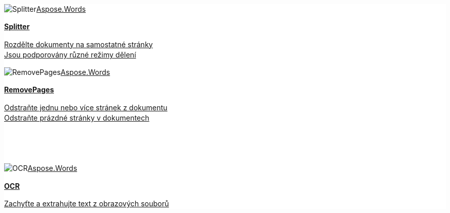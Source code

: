    <div class="col-lg-4">
    <div class="imgblock">
     <a href="https://products.aspose.app/words/splitter">
      <img src="https://www.aspose.cloud/templates/asposeapp/images/products/logo/aspose_words-splitter-app.png" alt="Splitter" align="left">
     </a>
    </div>
    <a href="https://products.aspose.app/words/splitter">
     <p class="col-lg-10 aspose-words">
     Aspose.Words
     </p>
     <p class="col-lg-10 app-name">
     <strong>Splitter</strong>
     </p>
     <p class="description">
      Rozdělte dokumenty na samostatné stránky<br>
      Jsou podporovány různé režimy dělení
     </p>
    </a>
   </div>

   <div class="col-lg-4">
    <div class="imgblock">
     <a href="https://products.aspose.app/words/removepages">
      <img src="https://www.aspose.cloud/templates/asposeapp/images/products/logo/aspose_removepages-app.png" alt="RemovePages" align="left">
     </a>
    </div>
    <a href="https://products.aspose.app/words/removepages">
     <p class="col-lg-10 aspose-words">
     Aspose.Words
     </p>
     <p class="col-lg-10 app-name">
     <strong>RemovePages</strong>
     </p>
     <p class="description">
      Odstraňte jednu nebo více stránek z dokumentu<br>
      Odstraňte prázdné stránky v dokumentech
     </p>
    </a>
    <div style="height:50px"></div>
   </div>

   <div class="col-lg-4">
    <div class="imgblock">
     <a href="https://products.aspose.app/words/ocr">
      <img src="https://www.aspose.cloud/templates/asposeapp/images/products/logo/aspose_document-ocr-app.png" alt="OCR" align="left">
     </a>
    </div>
    <a href="https://products.aspose.app/words/ocr">
     <p class="col-lg-10 aspose-words">
     Aspose.Words
     </p>
     <p class="col-lg-10 app-name">
     <strong>OCR</strong>
     </p>
     <p class="description">
      Zachyťte a extrahujte text z obrazových souborů
     </p>
    </a>
   </div>
